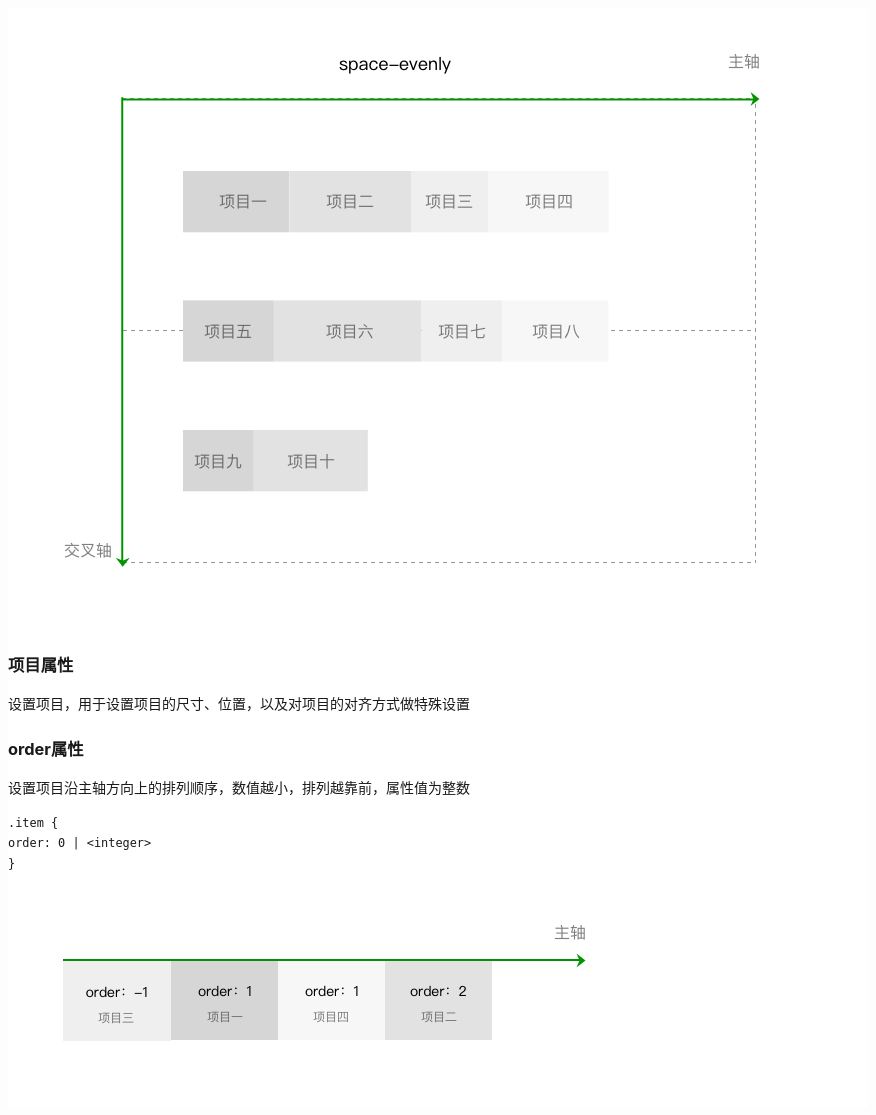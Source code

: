 
![align-content](../.gitbook/assets/image%20%283%29.png)

### 项目属性

设置项目，用于设置项目的尺寸、位置，以及对项目的对齐方式做特殊设置

### order属性

设置项目沿主轴方向上的排列顺序，数值越小，排列越靠前，属性值为整数

```text
.item {
order: 0 | <integer>
}
```

![order&#x5C5E;&#x6027;](../.gitbook/assets/image%20%2812%29.png)
